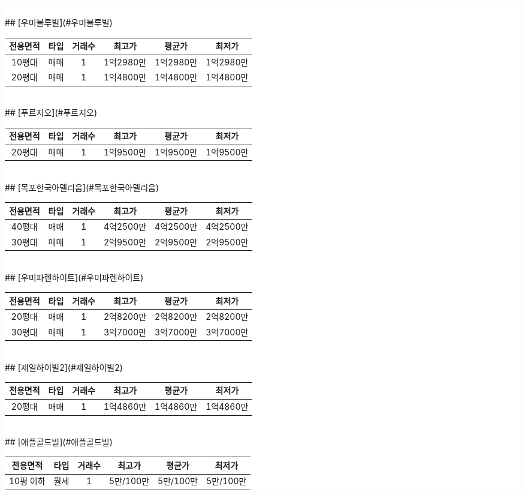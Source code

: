 <br/>
## [우미블루빌](#우미블루빌)

|전용면적|타입|거래수|최고가|평균가|최저가|
|:---:|:---:|:---:|:---:|:---:|:---:|
|10평대|<span class="deal-type-1">매매</span>|1|1억2980만|1억2980만|1억2980만|
|20평대|<span class="deal-type-1">매매</span>|1|1억4800만|1억4800만|1억4800만|

<br/>
## [푸르지오](#푸르지오)

|전용면적|타입|거래수|최고가|평균가|최저가|
|:---:|:---:|:---:|:---:|:---:|:---:|
|20평대|<span class="deal-type-1">매매</span>|1|1억9500만|1억9500만|1억9500만|

<br/>
## [목포한국아델리움](#목포한국아델리움)

|전용면적|타입|거래수|최고가|평균가|최저가|
|:---:|:---:|:---:|:---:|:---:|:---:|
|40평대|<span class="deal-type-1">매매</span>|1|4억2500만|4억2500만|4억2500만|
|30평대|<span class="deal-type-1">매매</span>|1|2억9500만|2억9500만|2억9500만|

<br/>
## [우미파렌하이트](#우미파렌하이트)

|전용면적|타입|거래수|최고가|평균가|최저가|
|:---:|:---:|:---:|:---:|:---:|:---:|
|20평대|<span class="deal-type-1">매매</span>|1|2억8200만|2억8200만|2억8200만|
|30평대|<span class="deal-type-1">매매</span>|1|3억7000만|3억7000만|3억7000만|

<br/>
## [제일하이빌2](#제일하이빌2)

|전용면적|타입|거래수|최고가|평균가|최저가|
|:---:|:---:|:---:|:---:|:---:|:---:|
|20평대|<span class="deal-type-1">매매</span>|1|1억4860만|1억4860만|1억4860만|

<br/>
## [애플골드빌](#애플골드빌)

|전용면적|타입|거래수|최고가|평균가|최저가|
|:---:|:---:|:---:|:---:|:---:|:---:|
|10평 이하|<span class="deal-type-3">월세</span>|1|5만/100만|5만/100만|5만/100만|

